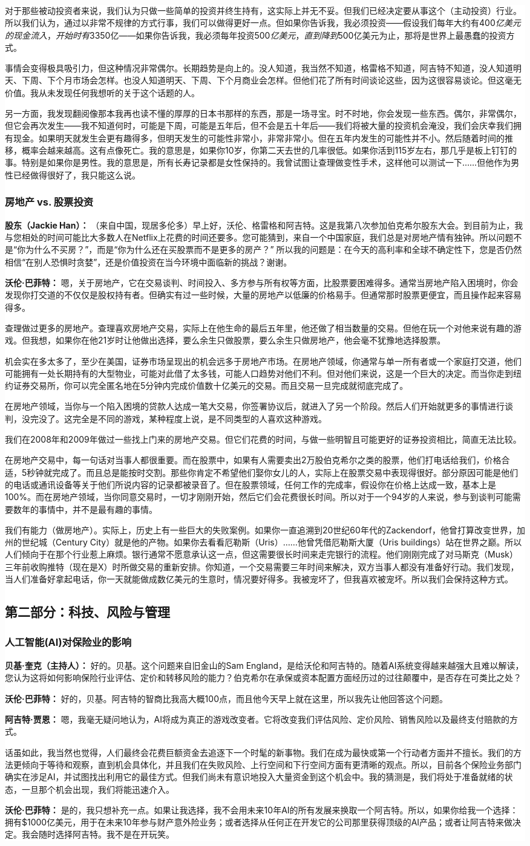 对于那些被动投资者来说，我们认为只做一些简单的投资并终生持有，这实际上并无不妥。但我们已经决定要从事这个（主动投资）行业。所以我们认为，通过以非常不规律的方式行事，我们可以做得更好一点。但如果你告诉我，我必须投资——假设我们每年大约有$400亿美元的现金流入，开始时有$3350亿——如果你告诉我，我必须每年投资$500亿美元，直到降到$500亿美元为止，那将是世界上最愚蠢的投资方式。

事情会变得极具吸引力，但这种情况非常偶尔。长期趋势是向上的。没人知道，我当然不知道，格雷格不知道，阿吉特不知道，没人知道明天、下周、下个月市场会怎样。也没人知道明天、下周、下个月商业会怎样。但他们花了所有时间谈论这些，因为这很容易谈论。但这毫无价值。我从未发现任何我想听的关于这个话题的人。

另一方面，我发现翻阅像那本我再也读不懂的厚厚的日本书那样的东西，那是一场寻宝。时不时地，你会发现一些东西。偶尔，非常偶尔，但它会再次发生——我不知道何时，可能是下周，可能是五年后，但不会是五十年后——我们将被大量的投资机会淹没，我们会庆幸我们拥有现金。如果明天就发生会更有趣得多，但明天发生的可能性非常小，非常非常小。但在五年内发生的可能性并不小。然后随着时间的推移，概率会越来越高。这有点像死亡。我的意思是，如果你10岁，你第二天去世的几率很低。如果你活到115岁左右，那几乎是板上钉钉的事。特别是如果你是男性。我的意思是，所有长寿记录都是女性保持的。我曾试图让查理做变性手术，这样他可以测试一下……但他作为男性已经做得很好了，我只能这么说。

### 房地产 vs. 股票投资

**股东（Jackie Han）：**  （来自中国，现居多伦多）早上好，沃伦、格雷格和阿吉特。这是我第八次参加伯克希尔股东大会。到目前为止，我与您相处的时间可能比大多数人在Netflix上花费的时间还要多。您可能猜到，来自一个中国家庭，我们总是对房地产情有独钟。所以问题不是“你为什么不买房？”，而是“你为什么还在买股票而不是更多的房产？” 所以我的问题是：在今天的高利率和全球不确定性下，您是否仍然相信“在别人恐惧时贪婪”，还是价值投资在当今环境中面临新的挑战？谢谢。

**沃伦·巴菲特：** 嗯，关于房地产，它在交易谈判、时间投入、多方参与所有权等方面，比股票要困难得多。通常当房地产陷入困境时，你会发现你打交道的不仅仅是股权持有者。但确实有过一些时候，大量的房地产以低廉的价格易手。但通常那时股票更便宜，而且操作起来容易得多。

查理做过更多的房地产。查理喜欢房地产交易，实际上在他生命的最后五年里，他还做了相当数量的交易。但他在玩一个对他来说有趣的游戏。但我想，如果你在他21岁时让他做出选择，要么余生只做股票，要么余生只做房地产，他会毫不犹豫地选择股票。

机会实在多太多了，至少在美国，证券市场呈现出的机会远多于房地产市场。在房地产领域，你通常与单一所有者或一个家庭打交道，他们可能拥有一处长期持有的大型物业，可能对此借了太多钱，可能人口趋势对他们不利。但对他们来说，这是一个巨大的决定。而当你走到纽约证券交易所，你可以完全匿名地在5分钟内完成价值数十亿美元的交易。而且交易一旦完成就彻底完成了。

在房地产领域，当你与一个陷入困境的贷款人达成一笔大交易，你签署协议后，就进入了另一个阶段。然后人们开始就更多的事情进行谈判，没完没了。这完全是不同的游戏，某种程度上说，是不同类型的人喜欢这种游戏。

我们在2008年和2009年做过一些找上门来的房地产交易。但它们花费的时间，与做一些明智且可能更好的证券投资相比，简直无法比较。

在房地产交易中，每一句话对当事人都很重要。而在股票中，如果有人需要卖出2万股伯克希尔之类的股票，他们打电话给我们，价格合适，5秒钟就完成了。而且总是能按时交割。那些你肯定不希望他们娶你女儿的人，实际上在股票交易中表现得很好。部分原因可能是他们的电话或通讯设备等关于他们所说内容的记录都被录音了。但在股票领域，任何工作的完成率，假设你在价格上达成一致，基本上是$100\%$。而在房地产领域，当你同意交易时，一切才刚刚开始，然后它们会花费很长时间。所以对于一个94岁的人来说，参与到谈判可能需要数年的事情中，并不是最有趣的事情。

我们有能力（做房地产）。实际上，历史上有一些巨大的失败案例。如果你一直追溯到20世纪60年代的Zackendorf，他曾打算改变世界，加州的世纪城（Century City）就是他的产物。如果你去看看厄勒斯（Uris）……他曾凭借厄勒斯大厦（Uris buildings）站在世界之巅。所以人们倾向于在那个行业惹上麻烦。银行通常不愿意承认这一点，但这需要很长时间来走完银行的流程。他们刚刚完成了对马斯克（Musk）三年前收购推特（现在是X）时所做交易的重新安排。你知道，一个交易需要三年时间来解决，双方当事人都没有准备好行动。我们发现，当人们准备好拿起电话，你一天就能做成数亿美元的生意时，情况要好得多。我被宠坏了，但我喜欢被宠坏。所以我们会保持这种方式。

## 第二部分：科技、风险与管理

### 人工智能(AI)对保险业的影响

**贝基·奎克（主持人）：**  好的。贝基。这个问题来自旧金山的Sam England，是给沃伦和阿吉特的。随着AI系统变得越来越强大且难以解读，您认为这将如何影响保险行业评估、定价和转移风险的能力？伯克希尔在承保或资本配置方面经历过的过往颠覆中，是否存在可类比之处？

**沃伦·巴菲特：**  好的，贝基。阿吉特的智商比我高大概100点，而且他今天早上就在这里，所以我先让他回答这个问题。

**阿吉特·贾恩：**  嗯，我毫无疑问地认为，AI将成为真正的游戏改变者。它将改变我们评估风险、定价风险、销售风险以及最终支付赔款的方式。

话虽如此，我当然也觉得，人们最终会花费巨额资金去追逐下一个时髦的新事物。我们在成为最快或第一个行动者方面并不擅长。我们的方法更倾向于等待和观察，直到机会具体化，并且我们在失败风险、上行空间和下行空间方面有更清晰的观点。所以，目前各个保险业务部门确实在涉足AI，并试图找出利用它的最佳方式。但我们尚未有意识地投入大量资金到这个机会中。我的猜测是，我们将处于准备就绪的状态，一旦那个机会出现，我们将能迅速介入。

**沃伦·巴菲特：**  是的，我只想补充一点。如果让我选择，我不会用未来10年AI的所有发展来换取一个阿吉特。所以，如果你给我一个选择：拥有$1000亿美元，用于在未来10年参与财产意外险业务；或者选择从任何正在开发它的公司那里获得顶级的AI产品；或者让阿吉特来做决定。我会随时选择阿吉特。我不是在开玩笑。
